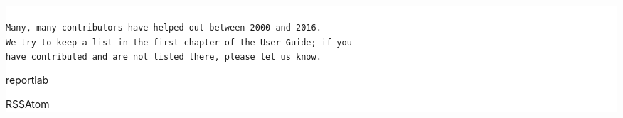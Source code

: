 ```

Many, many contributors have helped out between 2000 and 2016.
We try to keep a list in the first chapter of the User Guide; if you
have contributed and are not listed there, please let us know.

```

reportlab

[RSS](https://hg.reportlab.com/hg-public/reportlab/rss-log)[Atom](https://hg.reportlab.com/hg-public/reportlab/atom-log)
